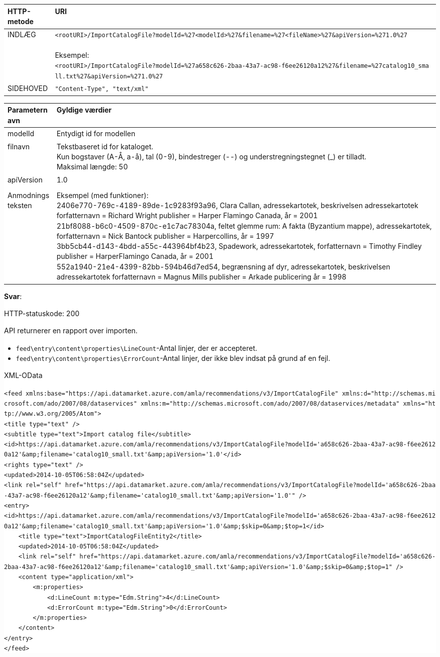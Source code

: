 
| HTTP-metode | URI |
|:--------|:--------|
|INDLÆG     |`<rootURI>/ImportCatalogFile?modelId=%27<modelId>%27&filename=%27<fileName>%27&apiVersion=%271.0%27`<br><br>Eksempel:<br>`<rootURI>/ImportCatalogFile?modelId=%27a658c626-2baa-43a7-ac98-f6ee26120a12%27&filename=%27catalog10_small.txt%27&apiVersion=%271.0%27`|
|SIDEHOVED   |`"Content-Type", "text/xml"`|

|   Parameternavn  |   Gyldige værdier                        |
|:--------          |:--------                              |
|   modelId |   Entydigt id for modellen  |
| filnavn | Tekstbaseret id for kataloget.<br>Kun bogstaver (A-Å, a-å), tal (0-9), bindestreger (--) og understregningstegnet (_) er tilladt.<br>Maksimal længde: 50 |
|   apiVersion      | 1.0 |
|||
| Anmodningsteksten | Eksempel (med funktioner):<br/>2406e770-769c-4189-89de-1c9283f93a96, Clara Callan, adressekartotek, beskrivelsen adressekartotek forfatternavn = Richard Wright publisher = Harper Flamingo Canada, år = 2001<br>21bf8088-b6c0-4509-870c-e1c7ac78304a, feltet glemme rum: A fakta (Byzantium mappe), adressekartotek, forfatternavn = Nick Bantock publisher = Harpercollins, år = 1997<br>3bb5cb44-d143-4bdd-a55c-443964bf4b23, Spadework, adressekartotek, forfatternavn = Timothy Findley publisher = HarperFlamingo Canada, år = 2001<br>552a1940-21e4-4399-82bb-594b46d7ed54, begrænsning af dyr, adressekartotek, beskrivelsen adressekartotek forfatternavn = Magnus Mills publisher = Arkade publicering år = 1998</pre> |


**Svar**:

HTTP-statuskode: 200

API returnerer en rapport over importen.
- `feed\entry\content\properties\LineCount`-Antal linjer, der er accepteret.
- `feed\entry\content\properties\ErrorCount`-Antal linjer, der ikke blev indsat på grund af en fejl.

XML-OData

    <feed xmlns:base="https://api.datamarket.azure.com/amla/recommendations/v3/ImportCatalogFile" xmlns:d="http://schemas.microsoft.com/ado/2007/08/dataservices" xmlns:m="http://schemas.microsoft.com/ado/2007/08/dataservices/metadata" xmlns="http://www.w3.org/2005/Atom">
    <title type="text" />
    <subtitle type="text">Import catalog file</subtitle>
    <id>https://api.datamarket.azure.com/amla/recommendations/v3/ImportCatalogFile?modelId='a658c626-2baa-43a7-ac98-f6ee26120a12'&amp;filename='catalog10_small.txt'&amp;apiVersion='1.0'</id>
    <rights type="text" />
    <updated>2014-10-05T06:58:04Z</updated>
    <link rel="self" href="https://api.datamarket.azure.com/amla/recommendations/v3/ImportCatalogFile?modelId='a658c626-2baa-43a7-ac98-f6ee26120a12'&amp;filename='catalog10_small.txt'&amp;apiVersion='1.0'" />
    <entry>
    <id>https://api.datamarket.azure.com/amla/recommendations/v3/ImportCatalogFile?modelId='a658c626-2baa-43a7-ac98-f6ee26120a12'&amp;filename='catalog10_small.txt'&amp;apiVersion='1.0'&amp;$skip=0&amp;$top=1</id>
        <title type="text">ImportCatalogFileEntity2</title>
        <updated>2014-10-05T06:58:04Z</updated>
        <link rel="self" href="https://api.datamarket.azure.com/amla/recommendations/v3/ImportCatalogFile?modelId='a658c626-2baa-43a7-ac98-f6ee26120a12'&amp;filename='catalog10_small.txt'&amp;apiVersion='1.0'&amp;$skip=0&amp;$top=1" />
        <content type="application/xml">
            <m:properties>
                <d:LineCount m:type="Edm.String">4</d:LineCount>
                <d:ErrorCount m:type="Edm.String">0</d:ErrorCount>
            </m:properties>
        </content>
    </entry>
    </feed>
